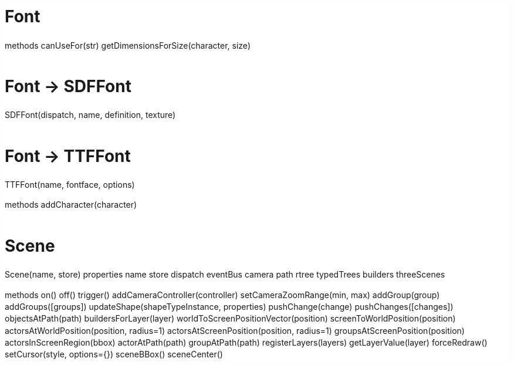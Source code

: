 
Font
====

methods
  canUseFor(str)
  getDimensionsForSize(character, size)


Font -> SDFFont
====
  SDFFont(dispatch, name, definition, texture)


Font -> TTFFont
====
  TTFFont(name, fontface, options)

methods
  addCharacter(character)



Scene
====
Scene(name, store)
properties
  name
  store
  dispatch
  eventBus
  camera
  path
  rtree
  typedTrees
  builders
  threeScenes


methods
  on()
  off()
  trigger()
  addCameraController(controller)
  setCameraZoomRange(min, max)
  addGroup(group)
  addGroups([groups])
  updateShape(shapeTypeInstance, properties)
  pushChange(change)
  pushChanges([changes])
  objectsAtPath(path)
  buildersForLayer(layer)
  worldToScreenPositionVector(position)
  screenToWorldPosition(position)
  actorsAtWorldPosition(position, radius=1)
  actorsAtScreenPosition(position, radius=1)
  groupsAtScreenPosition(position)
  actorsInScreenRegion(bbox)
  actorAtPath(path)
  groupAtPath(path)
  registerLayers(layers)
  getLayerValue(layer)
  forceRedraw()
  setCursor(style, options={})
  sceneBBox()
  sceneCenter()
